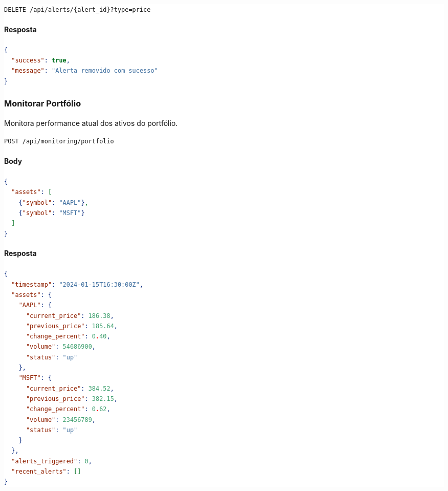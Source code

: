 ```http
DELETE /api/alerts/{alert_id}?type=price
```

#### Resposta
```json
{
  "success": true,
  "message": "Alerta removido com sucesso"
}
```

### Monitorar Portfólio
Monitora performance atual dos ativos do portfólio.

```http
POST /api/monitoring/portfolio
```

#### Body
```json
{
  "assets": [
    {"symbol": "AAPL"},
    {"symbol": "MSFT"}
  ]
}
```

#### Resposta
```json
{
  "timestamp": "2024-01-15T16:30:00Z",
  "assets": {
    "AAPL": {
      "current_price": 186.38,
      "previous_price": 185.64,
      "change_percent": 0.40,
      "volume": 54686900,
      "status": "up"
    },
    "MSFT": {
      "current_price": 384.52,
      "previous_price": 382.15,
      "change_percent": 0.62,
      "volume": 23456789,
      "status": "up"
    }
  },
  "alerts_triggered": 0,
  "recent_alerts": []
}
```
